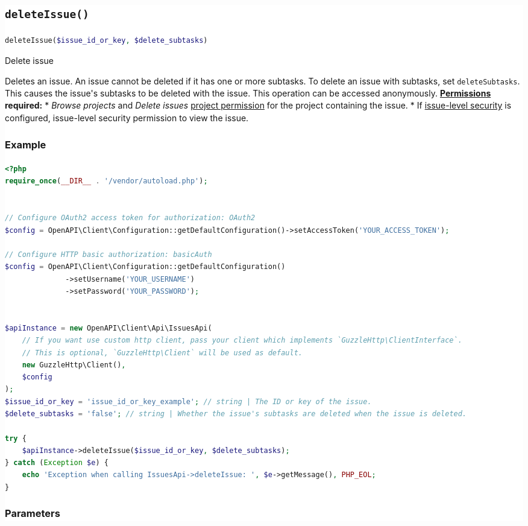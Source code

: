 ## `deleteIssue()`

```php
deleteIssue($issue_id_or_key, $delete_subtasks)
```

Delete issue

Deletes an issue.  An issue cannot be deleted if it has one or more subtasks. To delete an issue with subtasks, set `deleteSubtasks`. This causes the issue's subtasks to be deleted with the issue.  This operation can be accessed anonymously.  **[Permissions](#permissions) required:**   *  *Browse projects* and *Delete issues* [project permission](https://confluence.atlassian.com/x/yodKLg) for the project containing the issue.  *  If [issue-level security](https://confluence.atlassian.com/x/J4lKLg) is configured, issue-level security permission to view the issue.

### Example

```php
<?php
require_once(__DIR__ . '/vendor/autoload.php');


// Configure OAuth2 access token for authorization: OAuth2
$config = OpenAPI\Client\Configuration::getDefaultConfiguration()->setAccessToken('YOUR_ACCESS_TOKEN');

// Configure HTTP basic authorization: basicAuth
$config = OpenAPI\Client\Configuration::getDefaultConfiguration()
              ->setUsername('YOUR_USERNAME')
              ->setPassword('YOUR_PASSWORD');


$apiInstance = new OpenAPI\Client\Api\IssuesApi(
    // If you want use custom http client, pass your client which implements `GuzzleHttp\ClientInterface`.
    // This is optional, `GuzzleHttp\Client` will be used as default.
    new GuzzleHttp\Client(),
    $config
);
$issue_id_or_key = 'issue_id_or_key_example'; // string | The ID or key of the issue.
$delete_subtasks = 'false'; // string | Whether the issue's subtasks are deleted when the issue is deleted.

try {
    $apiInstance->deleteIssue($issue_id_or_key, $delete_subtasks);
} catch (Exception $e) {
    echo 'Exception when calling IssuesApi->deleteIssue: ', $e->getMessage(), PHP_EOL;
}
```

### Parameters
